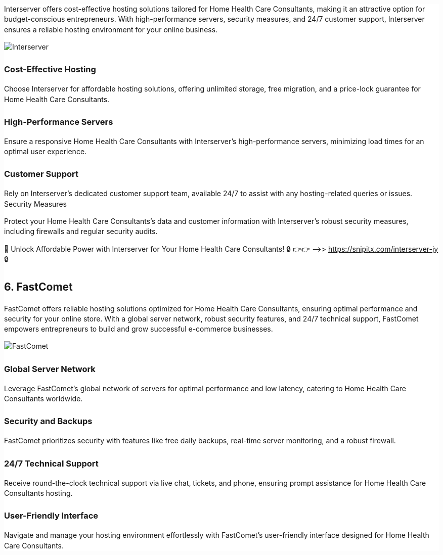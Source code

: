 Interserver offers cost-effective hosting solutions tailored for Home Health Care Consultants, making it an attractive option for budget-conscious entrepreneurs. With high-performance servers, security measures, and 24/7 customer support, Interserver ensures a reliable hosting environment for your online business.

![Interserver](https://i.imgur.com/OM5dOEW.jpeg "Interserver Hosting")

### Cost-Effective Hosting
Choose Interserver for affordable hosting solutions, offering unlimited storage, free migration, and a price-lock guarantee for Home Health Care Consultants.

### High-Performance Servers
Ensure a responsive Home Health Care Consultants with Interserver’s high-performance servers, minimizing load times for an optimal user experience.

### Customer Support
Rely on Interserver’s dedicated customer support team, available 24/7 to assist with any hosting-related queries or issues.
Security Measures

Protect your Home Health Care Consultants’s data and customer information with Interserver’s robust security measures, including firewalls and regular security audits.

💸 Unlock Affordable Power with Interserver for Your Home Health Care Consultants! 🔒
👉👉 -->> https://snipitx.com/interserver-jy 🔒

## 6. FastComet

FastComet offers reliable hosting solutions optimized for Home Health Care Consultants, ensuring optimal performance and security for your online store. With a global server network, robust security features, and 24/7 technical support, FastComet empowers entrepreneurs to build and grow successful e-commerce businesses.

![FastComet](https://i.imgur.com/7qgXuWp.png "FastComet Hosting")

### Global Server Network
Leverage FastComet’s global network of servers for optimal performance and low latency, catering to Home Health Care Consultants worldwide.

### Security and Backups
FastComet prioritizes security with features like free daily backups, real-time server monitoring, and a robust firewall.

### 24/7 Technical Support
Receive round-the-clock technical support via live chat, tickets, and phone, ensuring prompt assistance for Home Health Care Consultants hosting.

### User-Friendly Interface
Navigate and manage your hosting environment effortlessly with FastComet’s user-friendly interface designed for Home Health Care Consultants.
